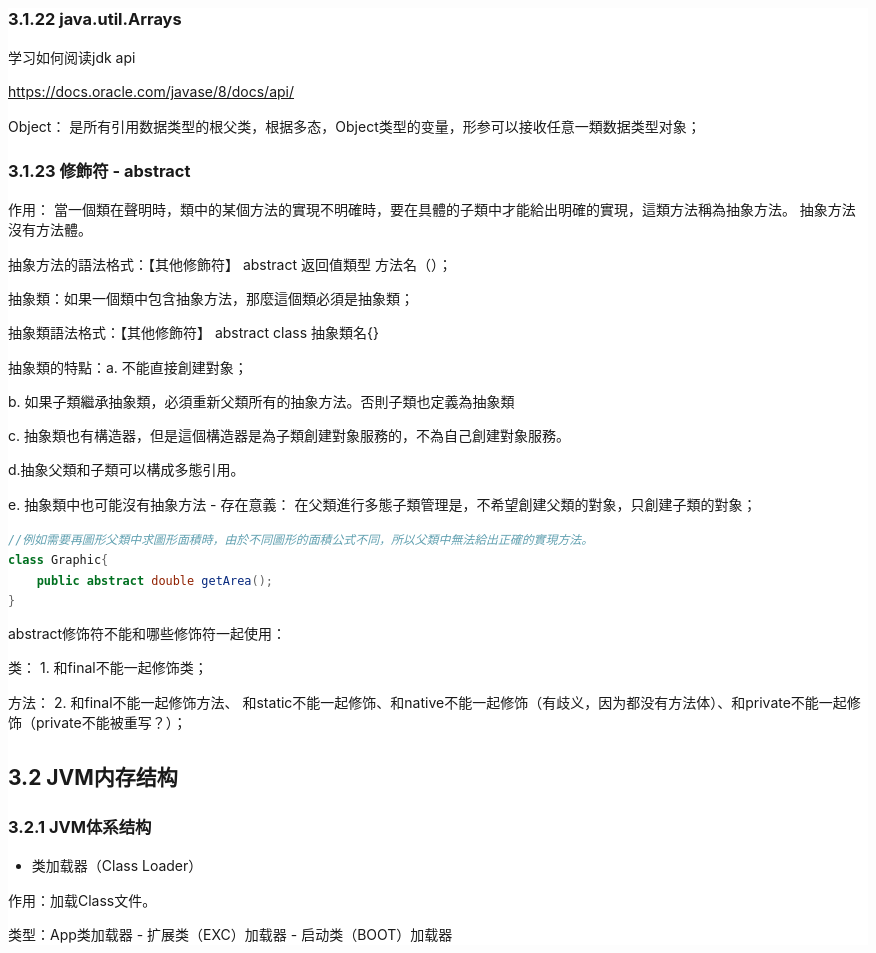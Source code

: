 

### 3.1.22 java.util.Arrays

学习如何阅读jdk api

https://docs.oracle.com/javase/8/docs/api/

Object： 是所有引用数据类型的根父类，根据多态，Object类型的变量，形参可以接收任意一類数据类型对象；

 

### 3.1.23 修飾符 - abstract

作用： 當一個類在聲明時，類中的某個方法的實現不明確時，要在具體的子類中才能給出明確的實現，這類方法稱為抽象方法。 抽象方法沒有方法體。

抽象方法的語法格式：【其他修飾符】 abstract 返回值類型 方法名（）；

抽象類：如果一個類中包含抽象方法，那麼這個類必須是抽象類；

抽象類語法格式：【其他修飾符】 abstract class 抽象類名{}

抽象類的特點：a. 不能直接創建對象； 

b. 如果子類繼承抽象類，必須重新父類所有的抽象方法。否則子類也定義為抽象類

c. 抽象類也有構造器，但是這個構造器是為子類創建對象服務的，不為自己創建對象服務。

d.抽象父類和子類可以構成多態引用。

e. 抽象類中也可能沒有抽象方法 - 存在意義： 在父類進行多態子類管理是，不希望創建父類的對象，只創建子類的對象；

```java
//例如需要再圖形父類中求圖形面積時，由於不同圖形的面積公式不同，所以父類中無法給出正確的實現方法。
class Graphic{
    public abstract double getArea();
}
```

abstract修饰符不能和哪些修饰符一起使用：

类： 1. 和final不能一起修饰类；

方法： 2. 和final不能一起修饰方法、 和static不能一起修饰、和native不能一起修饰（有歧义，因为都没有方法体）、和private不能一起修饰（private不能被重写？）； 





## 3.2 JVM内存结构





### 3.2.1 JVM体系结构

* 类加载器（Class Loader）

作用：加载Class文件。 

类型：App类加载器 - 扩展类（EXC）加载器 - 启动类（BOOT）加载器

